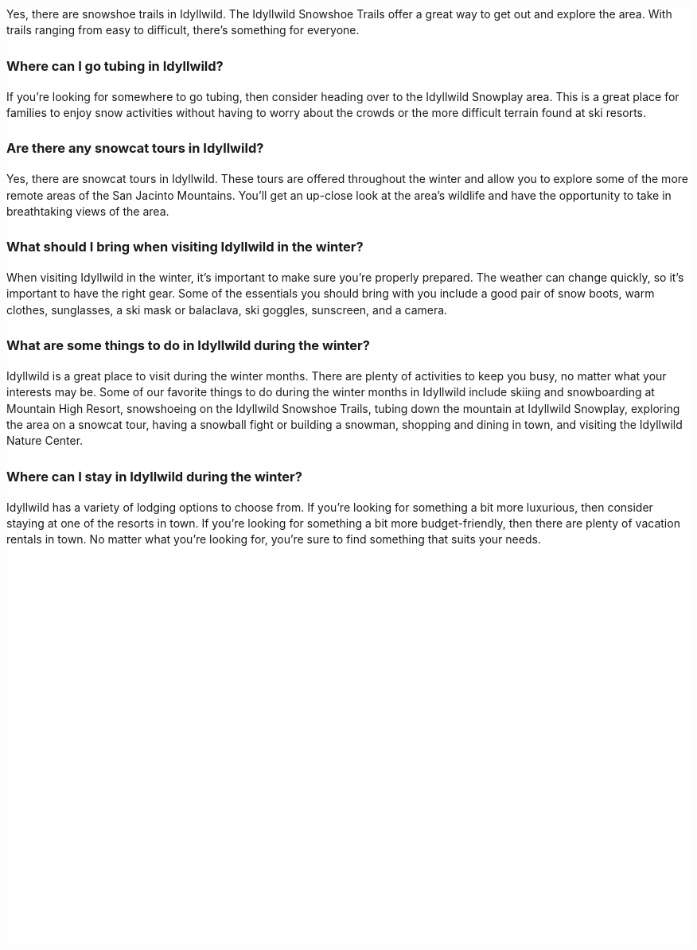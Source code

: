 <p>Yes, there are snowshoe trails in Idyllwild. The Idyllwild Snowshoe Trails offer a great way to get out and explore the area. With trails ranging from easy to difficult, there’s something for everyone.</p>

<h3>Where can I go tubing in Idyllwild?</h3>

<p>If you’re looking for somewhere to go tubing, then consider heading over to the Idyllwild Snowplay area. This is a great place for families to enjoy snow activities without having to worry about the crowds or the more difficult terrain found at ski resorts.</p>

<h3>Are there any snowcat tours in Idyllwild?</h3>

<p>Yes, there are snowcat tours in Idyllwild. These tours are offered throughout the winter and allow you to explore some of the more remote areas of the San Jacinto Mountains. You’ll get an up-close look at the area’s wildlife and have the opportunity to take in breathtaking views of the area.</p>

<h3>What should I bring when visiting Idyllwild in the winter?</h3>

<p>When visiting Idyllwild in the winter, it’s important to make sure you’re properly prepared. The weather can change quickly, so it’s important to have the right gear. Some of the essentials you should bring with you include a good pair of snow boots, warm clothes, sunglasses, a ski mask or balaclava, ski goggles, sunscreen, and a camera.</p>

<h3>What are some things to do in Idyllwild during the winter?</h3>

<p>Idyllwild is a great place to visit during the winter months. There are plenty of activities to keep you busy, no matter what your interests may be. Some of our favorite things to do during the winter months in Idyllwild include skiing and snowboarding at Mountain High Resort, snowshoeing on the Idyllwild Snowshoe Trails, tubing down the mountain at Idyllwild Snowplay, exploring the area on a snowcat tour, having a snowball fight or building a snowman, shopping and dining in town, and visiting the Idyllwild Nature Center.</p>

<h3>Where can I stay in Idyllwild during the winter?</h3>

<p>Idyllwild has a variety of lodging options to choose from. If you’re looking for something a bit more luxurious, then consider staying at one of the resorts in town. If you’re looking for something a bit more budget-friendly, then there are plenty of vacation rentals in town. No matter what you’re looking for, you’re sure to find something that suits your needs.</p>

<div style="position: relative; padding-bottom: 56.25%; overflow: hidden"><iframe src="https://www.youtube.com/embed/hL7vNwwb458" frameborder="0" allow="accelerometer; autoplay; clipboard-write; encrypted-media; gyroscope; picture-in-picture; web-share" allowfullscreen style="position: absolute; top: 0; left: 0; width: 100%; height: 100%;"></iframe>
</div>